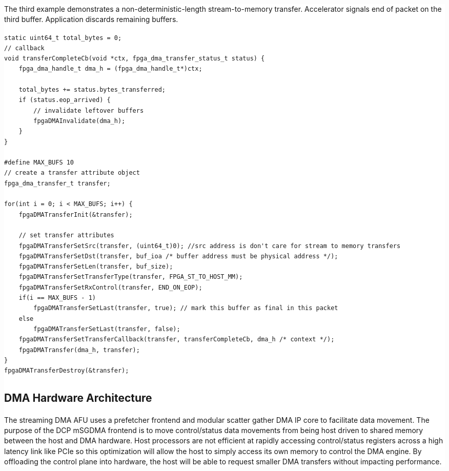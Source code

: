The third example demonstrates a non-deterministic-length stream-to-memory transfer.
Accelerator signals end of packet on the third buffer. Application discards remaining
buffers.

```
static uint64_t total_bytes = 0;
// callback
void transferCompleteCb(void *ctx, fpga_dma_transfer_status_t status) {
	fpga_dma_handle_t dma_h = (fpga_dma_handle_t*)ctx;

	total_bytes += status.bytes_transferred;
	if (status.eop_arrived) {
		// invalidate leftover buffers
		fpgaDMAInvalidate(dma_h);
	}	
}

#define MAX_BUFS 10
// create a transfer attribute object
fpga_dma_transfer_t transfer;

for(int i = 0; i < MAX_BUFS; i++) {
	fpgaDMATransferInit(&transfer);

	// set transfer attributes
	fpgaDMATransferSetSrc(transfer, (uint64_t)0); //src address is don't care for stream to memory transfers
	fpgaDMATransferSetDst(transfer, buf_ioa /* buffer address must be physical address */);
	fpgaDMATransferSetLen(transfer, buf_size);
	fpgaDMATransferSetTransferType(transfer, FPGA_ST_TO_HOST_MM);
	fpgaDMATransferSetRxControl(transfer, END_ON_EOP);
	if(i == MAX_BUFS - 1)
		fpgaDMATransferSetLast(transfer, true); // mark this buffer as final in this packet
	else 
		fpgaDMATransferSetLast(transfer, false);
	fpgaDMATransferSetTransferCallback(transfer, transferCompleteCb, dma_h /* context */);
	fpgaDMATransfer(dma_h, transfer);
}
fpgaDMATransferDestroy(&transfer);

```

## DMA Hardware Architecture
The streaming DMA AFU uses a prefetcher frontend and modular
scatter gather DMA IP core to facilitate data movement.
The purpose of the DCP mSGDMA frontend is to move control/status data movements
from being host driven to shared memory between the host and DMA hardware.
Host processors are not efficient at rapidly accessing control/status registers
 across a high latency link like PCIe so this optimization will allow the host 
 to simply access its own memory to control the DMA engine.  By offloading the 
control plane into hardware, the host will be able to request smaller 
DMA transfers without impacting performance.
